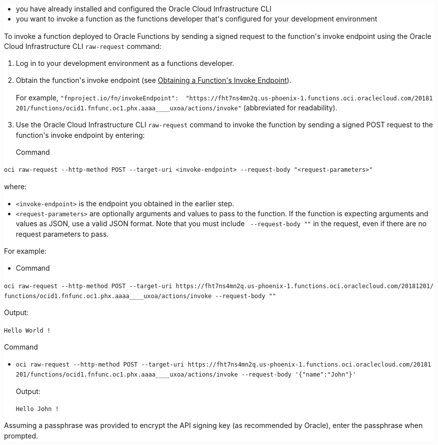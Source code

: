 - you have already installed and configured the Oracle Cloud                                        Infrastructure CLI
- you want to invoke a function as the functions developer that's configured for your development environment

To invoke a function deployed to Oracle                                        Functions by sending a signed request to the function's invoke endpoint using the Oracle Cloud                                        Infrastructure CLI `raw-request` command:

1. Log in to your development environment as a functions developer.

2. Obtain the function's invoke endpoint (see [Obtaining a Function's Invoke Endpoint](https://docs.oracle.com/en-us/iaas/Content/Functions/Tasks/functionsinvokingfunctions.htm#obtainingendpoint)).

   For example, `"fnproject.io/fn/invokeEndpoint":  "https://fht7ns4mn2q.us-phoenix-1.functions.oci.oraclecloud.com/20181201/functions/ocid1.fnfunc.oc1.phx.aaaa____uxoa/actions/invoke"` (abbreviated for readability).

3. Use the Oracle Cloud                                        Infrastructure CLI `raw-request` command to invoke the function by sending a signed POST request to the function's invoke endpoint by entering:

   Command

```
oci raw-request --http-method POST --target-uri <invoke-endpoint> --request-body "<request-parameters>"
```

where:

- `<invoke-endpoint>` is the endpoint you obtained in the earlier step.
- `<request-parameters>`  are optionally arguments and values to pass to the function.  If the  function is expecting arguments and values as JSON, use a valid JSON  format.  Note that you must include ` --request-body ""` in the request, even if there are no request parameters to pass.

For example:

- Command

```
oci raw-request --http-method POST --target-uri https://fht7ns4mn2q.us-phoenix-1.functions.oci.oraclecloud.com/20181201/functions/ocid1.fnfunc.oc1.phx.aaaa____uxoa/actions/invoke --request-body ""
```

Output:

```
Hello World !
```

Command

- ```
  oci raw-request --http-method POST --target-uri https://fht7ns4mn2q.us-phoenix-1.functions.oci.oraclecloud.com/20181201/functions/ocid1.fnfunc.oc1.phx.aaaa____uxoa/actions/invoke --request-body '{"name":"John"}'
  ```

  Output:

  ```
  Hello John !
  ```

Assuming a passphrase was provided to encrypt the API  signing key (as recommended by Oracle), enter the passphrase when  prompted.